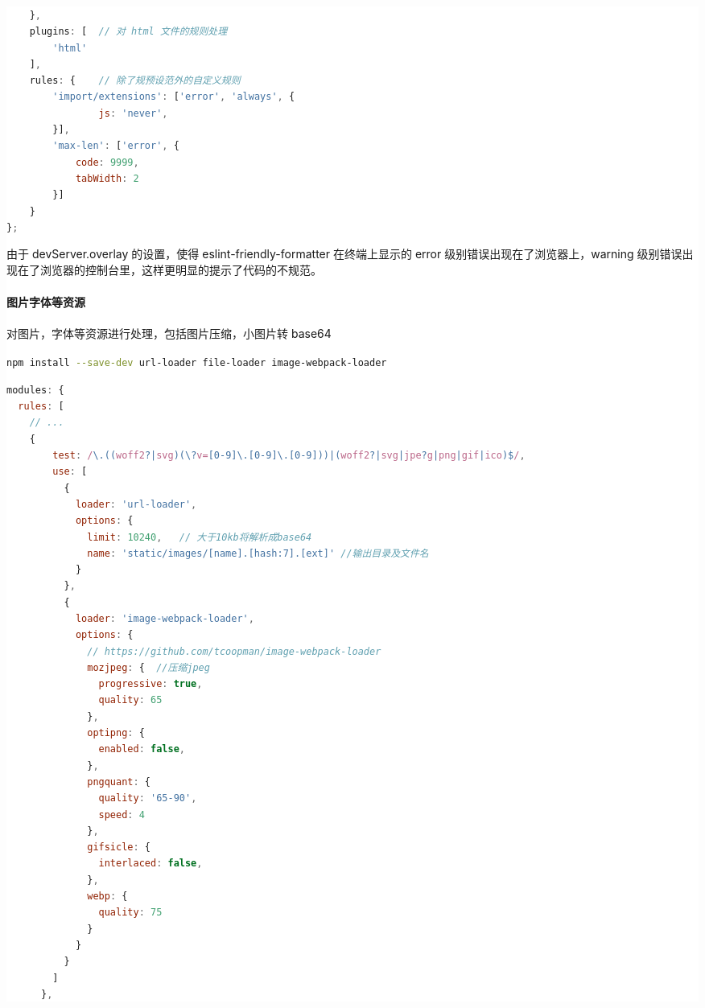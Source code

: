 ```js
	},
	plugins: [  // 对 html 文件的规则处理
		'html'
	],
	rules: {    // 除了规预设范外的自定义规则
		'import/extensions': ['error', 'always', {
				js: 'never',
		}],
		'max-len': ['error', {
			code: 9999,
			tabWidth: 2
		}]
	}
};
```
由于 devServer.overlay 的设置，使得 eslint-friendly-formatter 在终端上显示的 error 级别错误出现在了浏览器上，warning 级别错误出现在了浏览器的控制台里，这样更明显的提示了代码的不规范。

#### 图片字体等资源
对图片，字体等资源进行处理，包括图片压缩，小图片转 base64

```bash
npm install --save-dev url-loader file-loader image-webpack-loader
```

```js
modules: {
  rules: [
    // ...
    {
        test: /\.((woff2?|svg)(\?v=[0-9]\.[0-9]\.[0-9]))|(woff2?|svg|jpe?g|png|gif|ico)$/,
        use: [
          {
            loader: 'url-loader',
            options: {
              limit: 10240,   // 大于10kb将解析成base64
              name: 'static/images/[name].[hash:7].[ext]' //输出目录及文件名
            }
          },
          {
            loader: 'image-webpack-loader',
            options: {
              // https://github.com/tcoopman/image-webpack-loader
              mozjpeg: {  //压缩jpeg
                progressive: true,
                quality: 65
              },
              optipng: {
                enabled: false,
              },
              pngquant: {
                quality: '65-90',
                speed: 4
              },
              gifsicle: {
                interlaced: false,
              },
              webp: {
                quality: 75
              }
            }
          }
        ]
      },
```